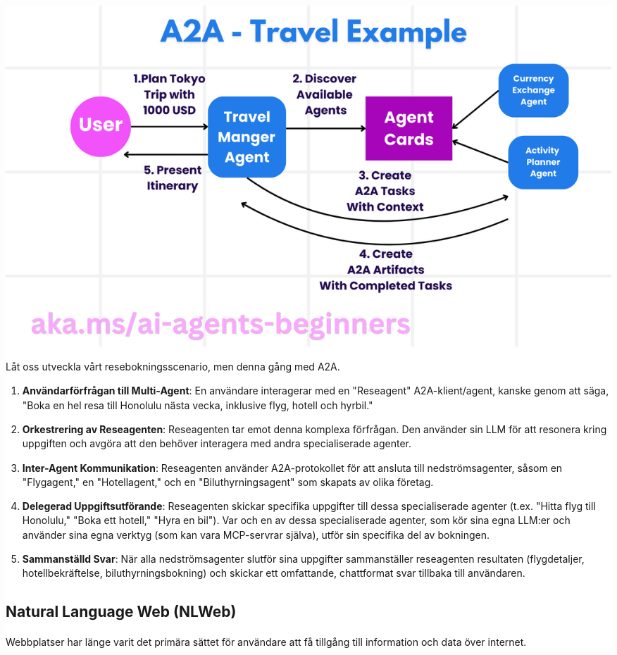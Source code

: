 ![A2A Diagram](../../../translated_images/A2A-Diagram.8666928d648acc2687db4093d7b09ea2a595622f8fe18194a026ee55fc23af8e.sv.png)

Låt oss utveckla vårt resebokningsscenario, men denna gång med A2A.

1. **Användarförfrågan till Multi-Agent**: En användare interagerar med en "Reseagent" A2A-klient/agent, kanske genom att säga, "Boka en hel resa till Honolulu nästa vecka, inklusive flyg, hotell och hyrbil."

2. **Orkestrering av Reseagenten**: Reseagenten tar emot denna komplexa förfrågan. Den använder sin LLM för att resonera kring uppgiften och avgöra att den behöver interagera med andra specialiserade agenter.

3. **Inter-Agent Kommunikation**: Reseagenten använder A2A-protokollet för att ansluta till nedströmsagenter, såsom en "Flygagent," en "Hotellagent," och en "Biluthyrningsagent" som skapats av olika företag.

4. **Delegerad Uppgiftsutförande**: Reseagenten skickar specifika uppgifter till dessa specialiserade agenter (t.ex. "Hitta flyg till Honolulu," "Boka ett hotell," "Hyra en bil"). Var och en av dessa specialiserade agenter, som kör sina egna LLM:er och använder sina egna verktyg (som kan vara MCP-servrar själva), utför sin specifika del av bokningen.

5. **Sammanställd Svar**: När alla nedströmsagenter slutför sina uppgifter sammanställer reseagenten resultaten (flygdetaljer, hotellbekräftelse, biluthyrningsbokning) och skickar ett omfattande, chattformat svar tillbaka till användaren.

## Natural Language Web (NLWeb)

Webbplatser har länge varit det primära sättet för användare att få tillgång till information och data över internet.
